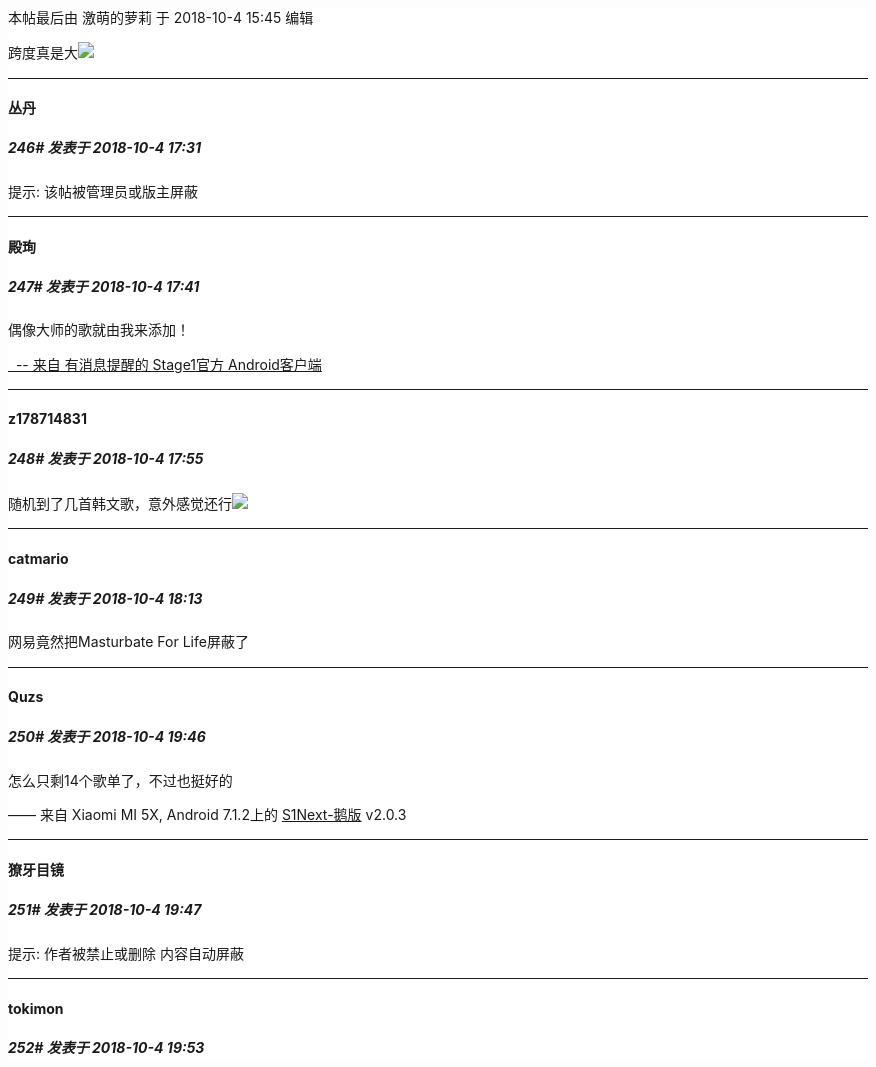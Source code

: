  本帖最后由 激萌的萝莉 于 2018-10-4 15:45 编辑 

跨度真是大<img src="https://i.loli.net/2018/10/04/5bb5c4835624f.png" referrerpolicy="no-referrer">

*****

####  丛丹  
##### 246#       发表于 2018-10-4 17:31

提示: 该帖被管理员或版主屏蔽

*****

####  殿珣  
##### 247#       发表于 2018-10-4 17:41

偶像大师的歌就由我来添加！

[  -- 来自 有消息提醒的 Stage1官方 Android客户端](https://www.coolapk.com/apk/140634)

*****

####  z178714831  
##### 248#       发表于 2018-10-4 17:55

随机到了几首韩文歌，意外感觉还行<img src="https://static.saraba1st.com/image/smiley/face2017/043.png" referrerpolicy="no-referrer">

*****

####  catmario  
##### 249#       发表于 2018-10-4 18:13

网易竟然把Masturbate For Life屏蔽了

*****

####  Quzs  
##### 250#       发表于 2018-10-4 19:46

怎么只剩14个歌单了，不过也挺好的

—— 来自 Xiaomi MI 5X, Android 7.1.2上的 [S1Next-鹅版](https://github.com/ykrank/S1-Next/releases) v2.0.3

*****

####  獠牙目镜  
##### 251#       发表于 2018-10-4 19:47

提示: 作者被禁止或删除 内容自动屏蔽

*****

####  tokimon  
##### 252#       发表于 2018-10-4 19:53
